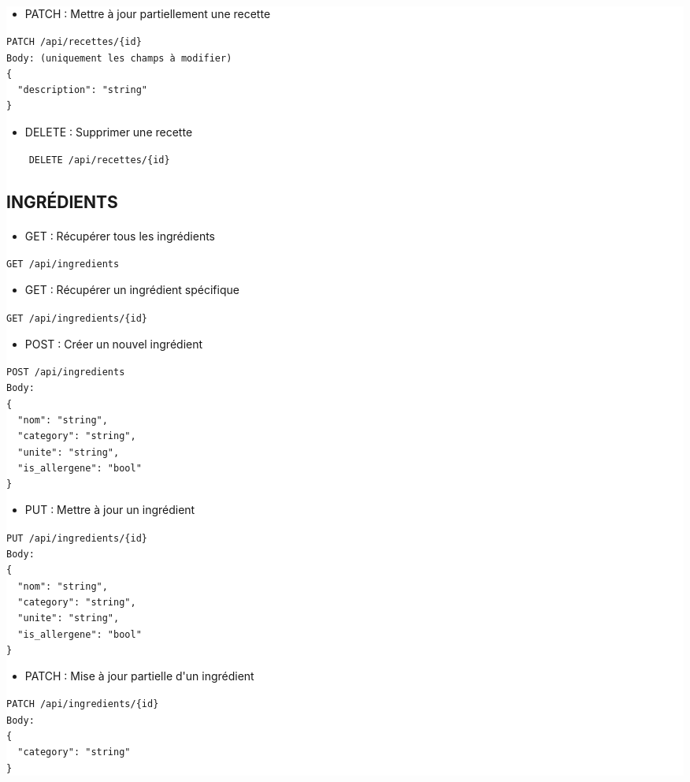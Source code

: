  * PATCH : Mettre à jour partiellement une recette
```
PATCH /api/recettes/{id}
Body: (uniquement les champs à modifier)
{
  "description": "string"
}
```

 * DELETE : Supprimer une recette

```
    DELETE /api/recettes/{id}
```

## INGRÉDIENTS

 * GET : Récupérer tous les ingrédients
```
GET /api/ingredients
```

 * GET : Récupérer un ingrédient spécifique
```
GET /api/ingredients/{id}
```

 * POST : Créer un nouvel ingrédient
```
POST /api/ingredients
Body:
{
  "nom": "string",
  "category": "string",
  "unite": "string",
  "is_allergene": "bool"
}
```

 * PUT : Mettre à jour un ingrédient
```
PUT /api/ingredients/{id}
Body:
{
  "nom": "string",
  "category": "string",
  "unite": "string",
  "is_allergene": "bool"
}
```

 * PATCH : Mise à jour partielle d'un ingrédient
```
PATCH /api/ingredients/{id}
Body:
{
  "category": "string"
}
```
